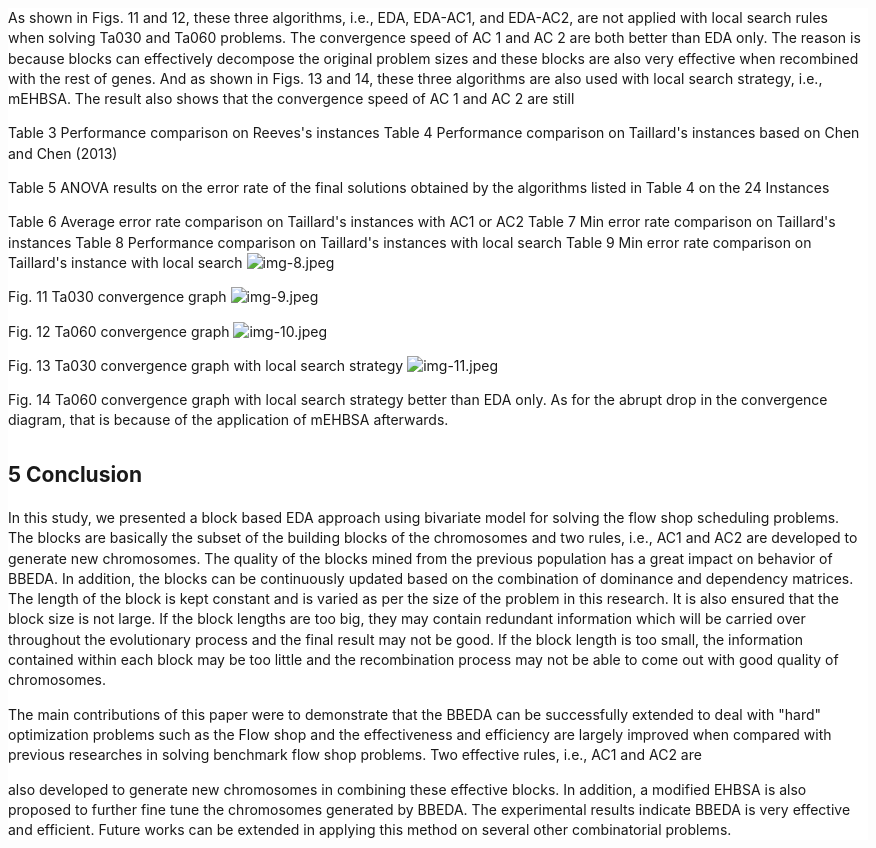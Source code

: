 As shown in Figs. 11 and 12, these three algorithms, i.e., EDA, EDA-AC1, and EDA-AC2, are not applied with local search rules when solving Ta030 and Ta060 problems. The convergence speed of AC 1 and AC 2 are both better than EDA only. The reason is because blocks can effectively decompose the original problem sizes and these blocks are also very effective when recombined with the rest of genes. And as shown in Figs. 13 and 14, these three algorithms are also used with local search strategy, i.e., mEHBSA. The result also shows that the convergence speed of AC 1 and AC 2 are still

Table 3 Performance comparison on Reeves's instances
Table 4 Performance comparison on Taillard's instances based on Chen and Chen (2013)

Table 5 ANOVA results on the error rate of the final solutions obtained by the algorithms listed in Table 4 on the 24 Instances

Table 6 Average error rate comparison on Taillard's instances with AC1 or AC2
Table 7 Min error rate comparison on Taillard's instances
Table 8 Performance comparison on Taillard's instances with local search
Table 9 Min error rate comparison on Taillard's instance with local search
![img-8.jpeg](img-8.jpeg)

Fig. 11 Ta030 convergence graph
![img-9.jpeg](img-9.jpeg)

Fig. 12 Ta060 convergence graph
![img-10.jpeg](img-10.jpeg)

Fig. 13 Ta030 convergence graph with local search strategy
![img-11.jpeg](img-11.jpeg)

Fig. 14 Ta060 convergence graph with local search strategy
better than EDA only. As for the abrupt drop in the convergence diagram, that is because of the application of mEHBSA afterwards.

## 5 Conclusion

In this study, we presented a block based EDA approach using bivariate model for solving the flow shop scheduling problems. The blocks are basically the subset of the building blocks of the chromosomes and two rules, i.e., AC1 and AC2 are developed to generate new chromosomes. The quality of the blocks mined from the previous population has a great impact on behavior of BBEDA. In addition, the blocks can be continuously updated based on the combination of dominance and dependency matrices. The length of the block is kept constant and is varied as per the size of the problem in this research. It is also ensured that the block size is not large. If the block lengths are too big, they may contain redundant information which will be carried over throughout the evolutionary process and the final result may not be good. If the block length is too small, the information contained within each block may be too little and the recombination process may not be able to come out with good quality of chromosomes.

The main contributions of this paper were to demonstrate that the BBEDA can be successfully extended to deal with "hard" optimization problems such as the Flow shop and the effectiveness and efficiency are largely improved when compared with previous researches in solving benchmark flow shop problems. Two effective rules, i.e., AC1 and AC2 are

also developed to generate new chromosomes in combining these effective blocks. In addition, a modified EHBSA is also proposed to further fine tune the chromosomes generated by BBEDA. The experimental results indicate BBEDA is very effective and efficient. Future works can be extended in applying this method on several other combinatorial problems.
